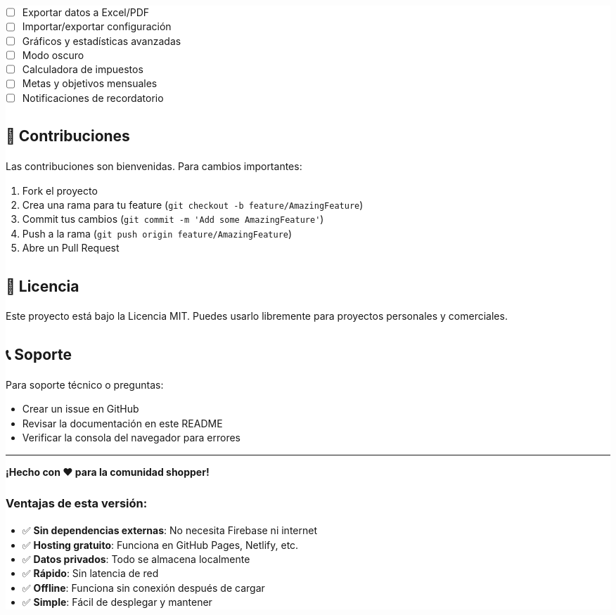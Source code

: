 - [ ] Exportar datos a Excel/PDF
- [ ] Importar/exportar configuración
- [ ] Gráficos y estadísticas avanzadas
- [ ] Modo oscuro
- [ ] Calculadora de impuestos
- [ ] Metas y objetivos mensuales
- [ ] Notificaciones de recordatorio

## 🤝 Contribuciones

Las contribuciones son bienvenidas. Para cambios importantes:

1. Fork el proyecto
2. Crea una rama para tu feature (`git checkout -b feature/AmazingFeature`)
3. Commit tus cambios (`git commit -m 'Add some AmazingFeature'`)
4. Push a la rama (`git push origin feature/AmazingFeature`)
5. Abre un Pull Request

## 📄 Licencia

Este proyecto está bajo la Licencia MIT. Puedes usarlo libremente para proyectos personales y comerciales.

## 📞 Soporte

Para soporte técnico o preguntas:
- Crear un issue en GitHub
- Revisar la documentación en este README
- Verificar la consola del navegador para errores

---

**¡Hecho con ❤️ para la comunidad shopper!**

### Ventajas de esta versión:
- ✅ **Sin dependencias externas**: No necesita Firebase ni internet
- ✅ **Hosting gratuito**: Funciona en GitHub Pages, Netlify, etc.
- ✅ **Datos privados**: Todo se almacena localmente
- ✅ **Rápido**: Sin latencia de red
- ✅ **Offline**: Funciona sin conexión después de cargar
- ✅ **Simple**: Fácil de desplegar y mantener